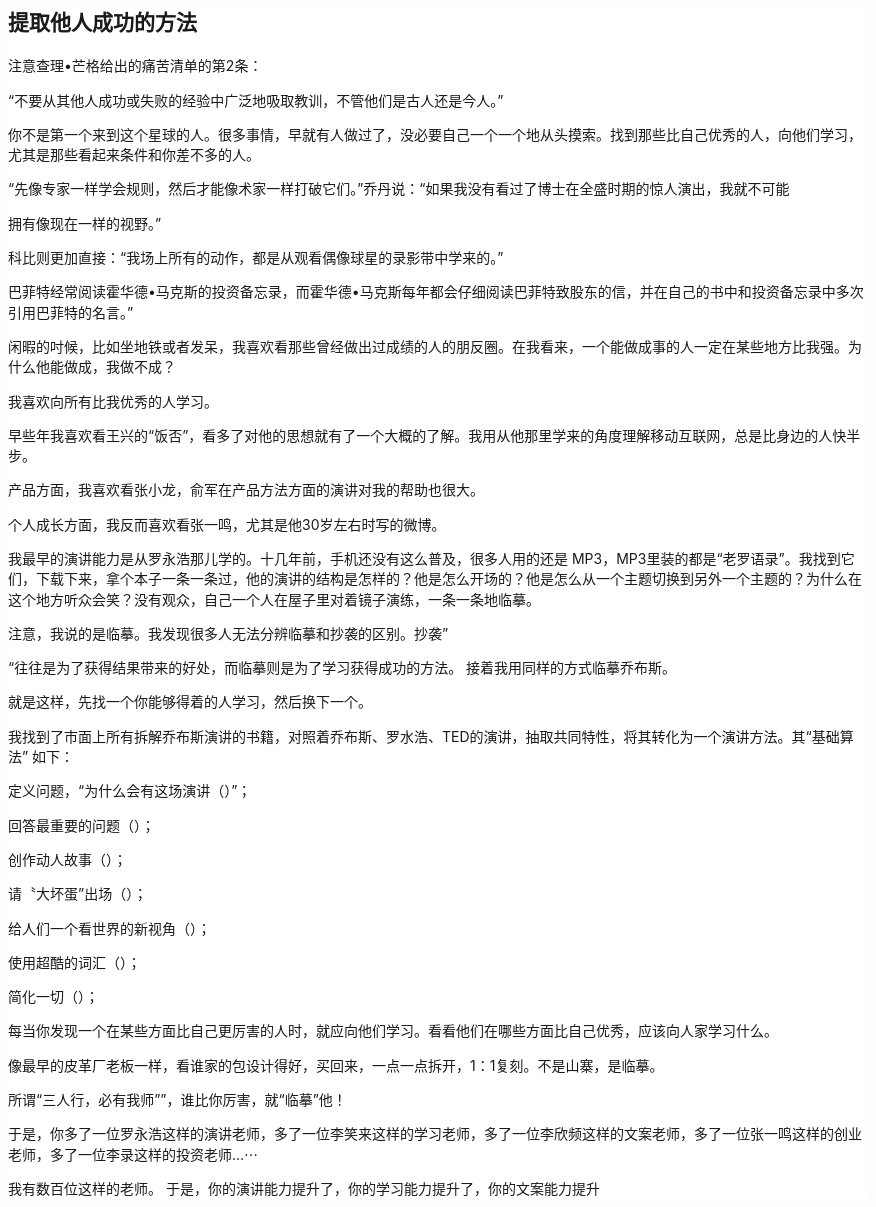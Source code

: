 
## 提取他人成功的方法

注意查理•芒格给出的痛苦清单的第2条：

“不要从其他人成功或失败的经验中广泛地吸取教训，不管他们是古人还是今人。”

你不是第一个来到这个星球的人。很多事情，早就有人做过了，没必要自己一个一个地从头摸索。找到那些比自己优秀的人，向他们学习，尤其是那些看起来条件和你差不多的人。

“先像专家一样学会规则，然后才能像术家一样打破它们。”乔丹说：“如果我没有看过了博士在全盛时期的惊人演出，我就不可能

拥有像现在一样的视野。”

科比则更加直接：“我场上所有的动作，都是从观看偶像球星的录影带中学来的。”

巴菲特经常阅读霍华德•马克斯的投资备忘录，而霍华德•马克斯每年都会仔细阅读巴菲特致股东的信，并在自己的书中和投资备忘录中多次引用巴菲特的名言。”

闲暇的吋候，比如坐地铁或者发呆，我喜欢看那些曾经做出过成绩的人的朋反圈。在我看来，一个能做成事的人一定在某些地方比我强。为什么他能做成，我做不成？

我喜欢向所有比我优秀的人学习。

早些年我喜欢看王兴的“饭否”，看多了对他的思想就有了一个大概的了解。我用从他那里学来的角度理解移动互联网，总是比身边的人快半步。

产品方面，我喜欢看张小龙，俞军在产品方法方面的演讲对我的帮助也很大。

个人成长方面，我反而喜欢看张一鸣，尤其是他30岁左右时写的微博。

我最早的演讲能力是从罗永浩那儿学的。十几年前，手机还没有这么普及，很多人用的还是 MP3，MP3里装的都是“老罗语录”。我找到它们，下载下来，拿个本子一条一条过，他的演讲的结构是怎样的？他是怎么开场的？他是怎么从一个主题切换到另外一个主题的？为什么在这个地方听众会笑？没有观众，自己一个人在屋子里对着镜子演练，一条一条地临摹。

注意，我说的是临摹。我发现很多人无法分辨临摹和抄袭的区别。抄袭”


“往往是为了获得结果带来的好处，而临摹则是为了学习获得成功的方法。
接着我用同样的方式临摹乔布斯。

就是这样，先找一个你能够得着的人学习，然后换下一个。

我找到了市面上所有拆解乔布斯演讲的书籍，对照着乔布斯、罗水浩、TED的演讲，抽取共同特性，将其转化为一个演讲方法。其“基础算法”
如下：

定义问题，“为什么会有这场演讲（）”；

回答最重要的问题（）；

创作动人故事（）；

请〝大坏蛋”出场（）；

给人们一个看世界的新视角（）；

使用超酷的词汇（）；

简化一切（）；

每当你发现一个在某些方面比自己更厉害的人时，就应向他们学习。看看他们在哪些方面比自己优秀，应该向人家学习什么。

像最早的皮革厂老板一样，看谁家的包设计得好，买回来，一点一点拆开，1：1复刻。不是山寨，是临摹。

所谓“三人行，必有我师””，谁比你厉害，就“临摹”他！

于是，你多了一位罗永浩这样的演讲老师，多了一位李笑来这样的学习老师，多了一位李欣频这样的文案老师，多了一位张一鸣这样的创业老师，多了一位李录这样的投资老师…⋯

我有数百位这样的老师。
于是，你的演讲能力提升了，你的学习能力提升了，你的文案能力提升

